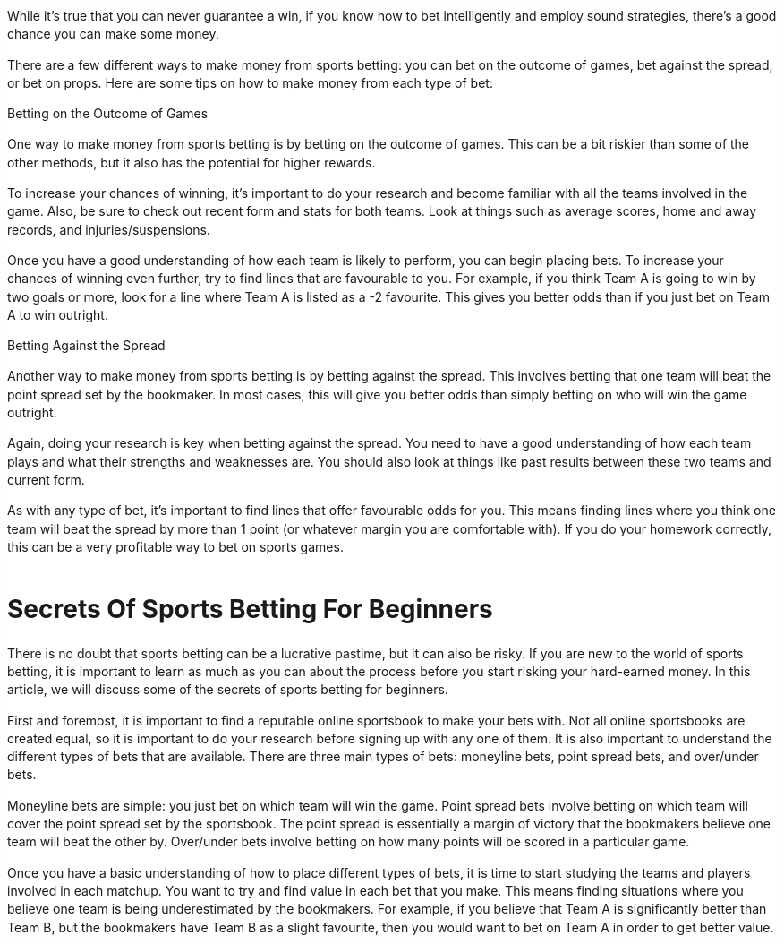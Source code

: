 While it’s true that you can never guarantee a win, if you know how to bet intelligently and employ sound strategies, there’s a good chance you can make some money.

There are a few different ways to make money from sports betting: you can bet on the outcome of games, bet against the spread, or bet on props. Here are some tips on how to make money from each type of bet:

Betting on the Outcome of Games

One way to make money from sports betting is by betting on the outcome of games. This can be a bit riskier than some of the other methods, but it also has the potential for higher rewards.

To increase your chances of winning, it’s important to do your research and become familiar with all the teams involved in the game. Also, be sure to check out recent form and stats for both teams. Look at things such as average scores, home and away records, and injuries/suspensions.

Once you have a good understanding of how each team is likely to perform, you can begin placing bets. To increase your chances of winning even further, try to find lines that are favourable to you. For example, if you think Team A is going to win by two goals or more, look for a line where Team A is listed as a -2 favourite. This gives you better odds than if you just bet on Team A to win outright.

Betting Against the Spread

Another way to make money from sports betting is by betting against the spread. This involves betting that one team will beat the point spread set by the bookmaker. In most cases, this will give you better odds than simply betting on who will win the game outright.

Again, doing your research is key when betting against the spread. You need to have a good understanding of how each team plays and what their strengths and weaknesses are. You should also look at things like past results between these two teams and current form.

As with any type of bet, it’s important to find lines that offer favourable odds for you. This means finding lines where you think one team will beat the spread by more than 1 point (or whatever margin you are comfortable with). If you do your homework correctly, this can be a very profitable way to bet on sports games.

#  Secrets Of Sports Betting For Beginners 

There is no doubt that sports betting can be a lucrative pastime, but it can also be risky. If you are new to the world of sports betting, it is important to learn as much as you can about the process before you start risking your hard-earned money. In this article, we will discuss some of the secrets of sports betting for beginners.

First and foremost, it is important to find a reputable online sportsbook to make your bets with. Not all online sportsbooks are created equal, so it is important to do your research before signing up with any one of them. It is also important to understand the different types of bets that are available. There are three main types of bets: moneyline bets, point spread bets, and over/under bets.

Moneyline bets are simple: you just bet on which team will win the game. Point spread bets involve betting on which team will cover the point spread set by the sportsbook. The point spread is essentially a margin of victory that the bookmakers believe one team will beat the other by. Over/under bets involve betting on how many points will be scored in a particular game.

Once you have a basic understanding of how to place different types of bets, it is time to start studying the teams and players involved in each matchup. You want to try and find value in each bet that you make. This means finding situations where you believe one team is being underestimated by the bookmakers. For example, if you believe that Team A is significantly better than Team B, but the bookmakers have Team B as a slight favourite, then you would want to bet on Team A in order to get better value.
